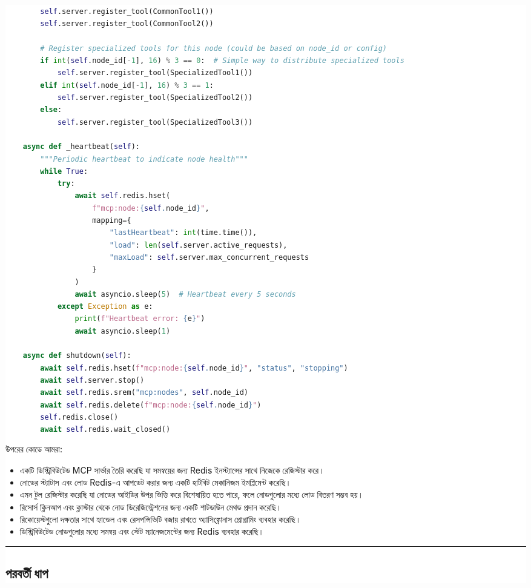 ```python
        self.server.register_tool(CommonTool1())
        self.server.register_tool(CommonTool2())
        
        # Register specialized tools for this node (could be based on node_id or config)
        if int(self.node_id[-1], 16) % 3 == 0:  # Simple way to distribute specialized tools
            self.server.register_tool(SpecializedTool1())
        elif int(self.node_id[-1], 16) % 3 == 1:
            self.server.register_tool(SpecializedTool2())
        else:
            self.server.register_tool(SpecializedTool3())
    
    async def _heartbeat(self):
        """Periodic heartbeat to indicate node health"""
        while True:
            try:
                await self.redis.hset(
                    f"mcp:node:{self.node_id}", 
                    mapping={
                        "lastHeartbeat": int(time.time()),
                        "load": len(self.server.active_requests),
                        "maxLoad": self.server.max_concurrent_requests
                    }
                )
                await asyncio.sleep(5)  # Heartbeat every 5 seconds
            except Exception as e:
                print(f"Heartbeat error: {e}")
                await asyncio.sleep(1)
    
    async def shutdown(self):
        await self.redis.hset(f"mcp:node:{self.node_id}", "status", "stopping")
        await self.server.stop()
        await self.redis.srem("mcp:nodes", self.node_id)
        await self.redis.delete(f"mcp:node:{self.node_id}")
        self.redis.close()
        await self.redis.wait_closed()
```

উপরের কোডে আমরা:

- একটি ডিস্ট্রিবিউটেড MCP সার্ভার তৈরি করেছি যা সমন্বয়ের জন্য Redis ইনস্ট্যান্সের সাথে নিজেকে রেজিস্টার করে।
- নোডের স্ট্যাটাস এবং লোড Redis-এ আপডেট করার জন্য একটি হার্টবিট মেকানিজম ইমপ্লিমেন্ট করেছি।
- এমন টুল রেজিস্টার করেছি যা নোডের আইডির উপর ভিত্তি করে বিশেষায়িত হতে পারে, ফলে নোডগুলোর মধ্যে লোড বিতরণ সম্ভব হয়।
- রিসোর্স ক্লিনআপ এবং ক্লাস্টার থেকে নোড ডিরেজিস্ট্রেশনের জন্য একটি শাটডাউন মেথড প্রদান করেছি।
- রিকোয়েস্টগুলো দক্ষতার সাথে হ্যান্ডেল এবং রেসপন্সিভিটি বজায় রাখতে অ্যাসিঙ্ক্রোনাস প্রোগ্রামিং ব্যবহার করেছি।
- ডিস্ট্রিবিউটেড নোডগুলোর মধ্যে সমন্বয় এবং স্টেট ম্যানেজমেন্টের জন্য Redis ব্যবহার করেছি।

---

## পরবর্তী ধাপ
